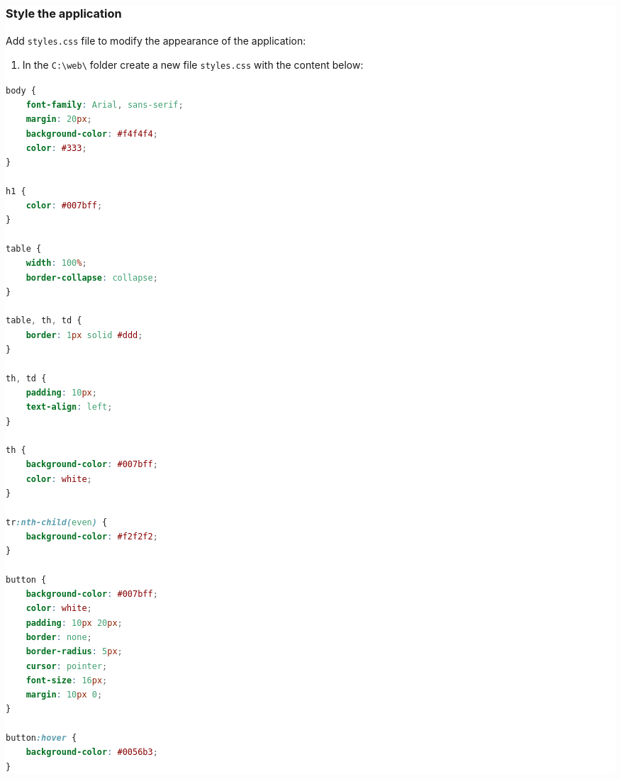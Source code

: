 ### Style the application
Add `styles.css` file to modify the appearance of the application:
1. In the `C:\web\` folder create a new file `styles.css` with the content below:

```CSS
body {
    font-family: Arial, sans-serif;
    margin: 20px;
    background-color: #f4f4f4;
    color: #333;
}

h1 {
    color: #007bff;
}

table {
    width: 100%;
    border-collapse: collapse;
}

table, th, td {
    border: 1px solid #ddd;
}

th, td {
    padding: 10px;
    text-align: left;
}

th {
    background-color: #007bff;
    color: white;
}

tr:nth-child(even) {
    background-color: #f2f2f2;
}

button {
    background-color: #007bff;
    color: white;
    padding: 10px 20px;
    border: none;
    border-radius: 5px;
    cursor: pointer;
    font-size: 16px;
    margin: 10px 0;
}

button:hover {
    background-color: #0056b3;
}
```
